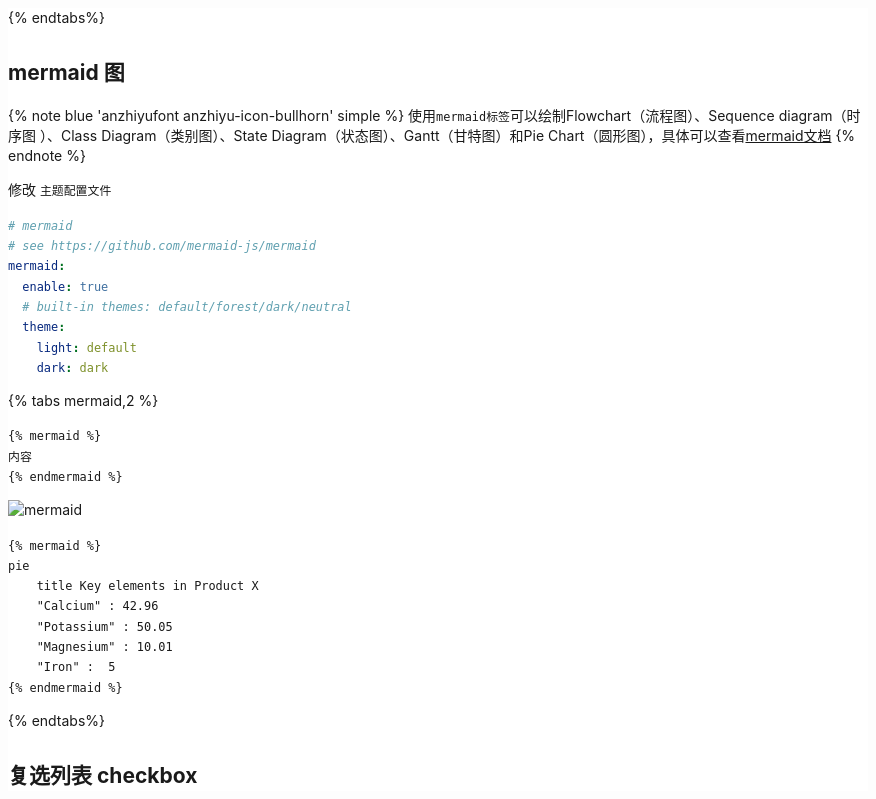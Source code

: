 {% endtabs%}

## mermaid 图

{% note blue 'anzhiyufont anzhiyu-icon-bullhorn' simple %}
使用`mermaid标签`可以绘制Flowchart（流程图）、Sequence diagram（时序图 ）、Class Diagram（类别图）、State Diagram（状态图）、Gantt（甘特图）和Pie Chart（圆形图），具体可以查看[mermaid文档](https://mermaid.js.org/#/)
{% endnote %}


修改 `主题配置文件`

```yml
# mermaid
# see https://github.com/mermaid-js/mermaid
mermaid:
  enable: true
  # built-in themes: default/forest/dark/neutral
  theme:
    light: default
    dark: dark
```

{% tabs mermaid,2 %}



```markdown
{% mermaid %}
内容
{% endmermaid %}
```





![mermaid](https://bu.dusays.com/2023/06/01/647889d3a16f8.png)





```
{% mermaid %}
pie
    title Key elements in Product X
    "Calcium" : 42.96
    "Potassium" : 50.05
    "Magnesium" : 10.01
    "Iron" :  5
{% endmermaid %}
```



{% endtabs%}

## 复选列表 checkbox
